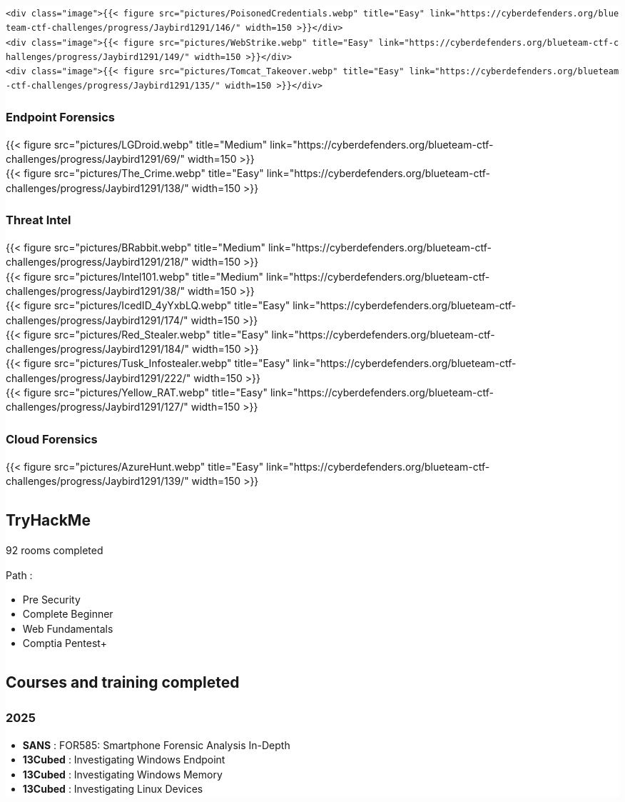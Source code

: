     <div class="image">{{< figure src="pictures/PoisonedCredentials.webp" title="Easy" link="https://cyberdefenders.org/blueteam-ctf-challenges/progress/Jaybird1291/146/" width=150 >}}</div>
    <div class="image">{{< figure src="pictures/WebStrike.webp" title="Easy" link="https://cyberdefenders.org/blueteam-ctf-challenges/progress/Jaybird1291/149/" width=150 >}}</div>
    <div class="image">{{< figure src="pictures/Tomcat_Takeover.webp" title="Easy" link="https://cyberdefenders.org/blueteam-ctf-challenges/progress/Jaybird1291/135/" width=150 >}}</div>
</div>


### Endpoint Forensics
<div class="image-container">
    <div class="image">{{< figure src="pictures/LGDroid.webp" title="Medium" link="https://cyberdefenders.org/blueteam-ctf-challenges/progress/Jaybird1291/69/" width=150 >}}</div>
    <div class="image">{{< figure src="pictures/The_Crime.webp" title="Easy" link="https://cyberdefenders.org/blueteam-ctf-challenges/progress/Jaybird1291/138/" width=150 >}}</div>
</div>

### Threat Intel
<div class="image-container">
    <div class="image">{{< figure src="pictures/BRabbit.webp" title="Medium" link="https://cyberdefenders.org/blueteam-ctf-challenges/progress/Jaybird1291/218/" width=150 >}}</div>
    <div class="image">{{< figure src="pictures/Intel101.webp" title="Medium" link="https://cyberdefenders.org/blueteam-ctf-challenges/progress/Jaybird1291/38/" width=150 >}}</div>
    <div class="image">{{< figure src="pictures/IcedID_4yYxbLQ.webp" title="Easy" link="https://cyberdefenders.org/blueteam-ctf-challenges/progress/Jaybird1291/174/" width=150 >}}</div>
    <div class="image">{{< figure src="pictures/Red_Stealer.webp" title="Easy" link="https://cyberdefenders.org/blueteam-ctf-challenges/progress/Jaybird1291/184/" width=150 >}}</div>
    <div class="image">{{< figure src="pictures/Tusk_Infostealer.webp" title="Easy" link="https://cyberdefenders.org/blueteam-ctf-challenges/progress/Jaybird1291/222/" width=150 >}}</div>
    <div class="image">{{< figure src="pictures/Yellow_RAT.webp" title="Easy" link="https://cyberdefenders.org/blueteam-ctf-challenges/progress/Jaybird1291/127/" width=150 >}}</div>
</div>

### Cloud Forensics
<div class="image-container">
    <div class="image">{{< figure src="pictures/AzureHunt.webp" title="Easy" link="https://cyberdefenders.org/blueteam-ctf-challenges/progress/Jaybird1291/139/" width=150 >}}</div>
</div>


## **TryHackMe**
92 rooms completed

Path : 
- Pre Security 
- Complete Beginner
- Web Fundamentals
- Comptia Pentest+


## **Courses and training completed**
### 2025
- <strong class="alternate">SANS</strong> : FOR585: Smartphone Forensic Analysis In-Depth
- <strong class="alternate">13Cubed</strong> : Investigating Windows Endpoint
- <strong class="alternate">13Cubed</strong> : Investigating Windows Memory
- <strong class="alternate">13Cubed</strong> : Investigating Linux Devices
